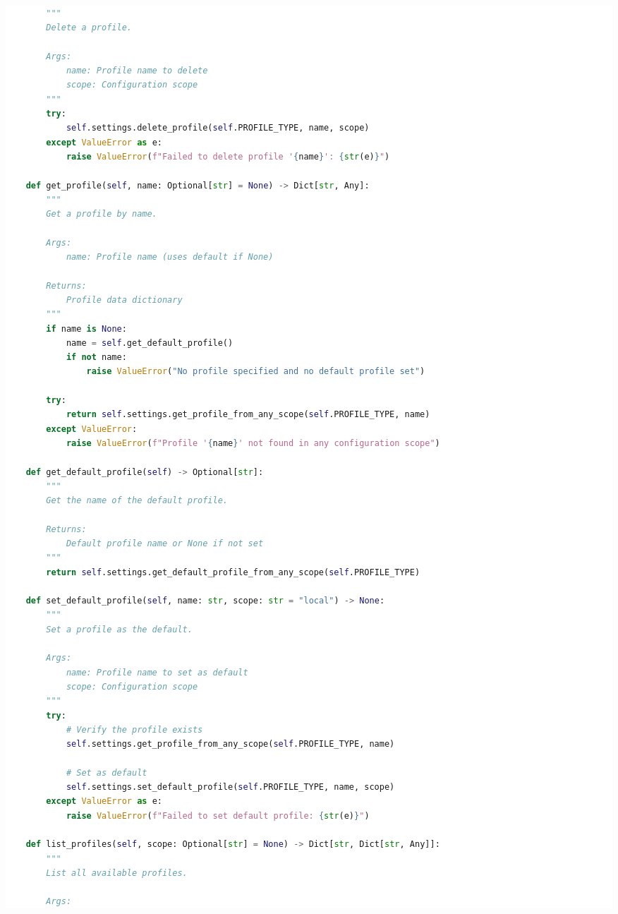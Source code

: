 ```python
        """
        Delete a profile.
        
        Args:
            name: Profile name to delete
            scope: Configuration scope
        """
        try:
            self.settings.delete_profile(self.PROFILE_TYPE, name, scope)
        except ValueError as e:
            raise ValueError(f"Failed to delete profile '{name}': {str(e)}")
    
    def get_profile(self, name: Optional[str] = None) -> Dict[str, Any]:
        """
        Get a profile by name.
        
        Args:
            name: Profile name (uses default if None)
            
        Returns:
            Profile data dictionary
        """
        if name is None:
            name = self.get_default_profile()
            if not name:
                raise ValueError("No profile specified and no default profile set")
        
        try:
            return self.settings.get_profile_from_any_scope(self.PROFILE_TYPE, name)
        except ValueError:
            raise ValueError(f"Profile '{name}' not found in any configuration scope")
    
    def get_default_profile(self) -> Optional[str]:
        """
        Get the name of the default profile.
        
        Returns:
            Default profile name or None if not set
        """
        return self.settings.get_default_profile_from_any_scope(self.PROFILE_TYPE)
    
    def set_default_profile(self, name: str, scope: str = "local") -> None:
        """
        Set a profile as the default.
        
        Args:
            name: Profile name to set as default
            scope: Configuration scope
        """
        try:
            # Verify the profile exists
            self.settings.get_profile_from_any_scope(self.PROFILE_TYPE, name)
            
            # Set as default
            self.settings.set_default_profile(self.PROFILE_TYPE, name, scope)
        except ValueError as e:
            raise ValueError(f"Failed to set default profile: {str(e)}")
    
    def list_profiles(self, scope: Optional[str] = None) -> Dict[str, Dict[str, Any]]:
        """
        List all available profiles.
        
        Args:
```